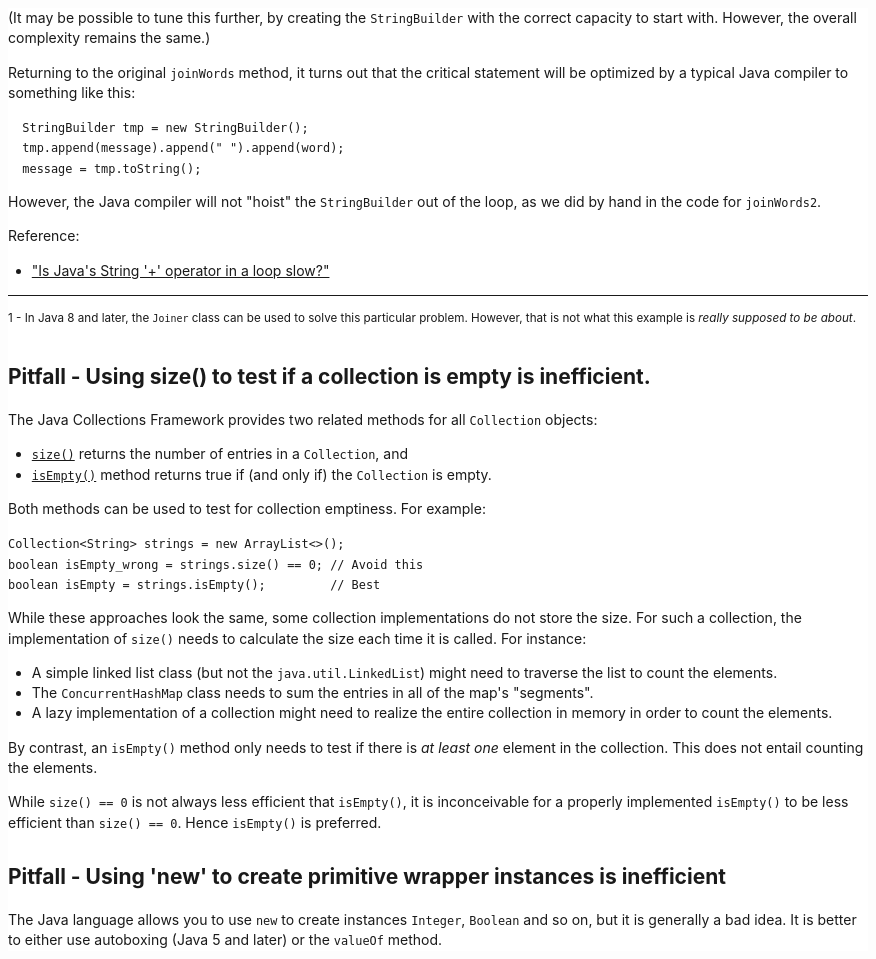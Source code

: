 (It may be possible to tune this further, by creating the `StringBuilder` with the correct capacity to start with.  However, the overall complexity remains the same.)

Returning to the original `joinWords` method, it turns out that the critical statement will be optimized by a typical Java compiler to something like this:

      StringBuilder tmp = new StringBuilder();
      tmp.append(message).append(" ").append(word);
      message = tmp.toString();

However, the Java compiler will not "hoist" the `StringBuilder` out of the loop, as we did by hand in the code for `joinWords2`.

Reference:

  - ["Is Java's String '+' operator in a loop slow?"][1]

-------------------

<sup>1 - In Java 8 and later, the `Joiner` class can be used to solve this particular problem.  However, that is not what this example is *really supposed to be about*.</sup>


  [1]: http://outoffactserror.blogspot.com/2017/03/is-javas-string-operator-in-loop-slow.html

## Pitfall - Using size() to test if a collection is empty is inefficient.
The Java Collections Framework provides two related methods for all `Collection` objects:

  - [`size()`](https://docs.oracle.com/javase/8/docs/api/java/util/Collection.html#size--) returns the number of entries in a `Collection`, and
  - [`isEmpty()`](https://docs.oracle.com/javase/8/docs/api/java/util/Collection.html#isEmpty--) method returns true if (and only if) the `Collection` is empty.

Both methods can be used to test for collection emptiness.  For example:

    Collection<String> strings = new ArrayList<>();
    boolean isEmpty_wrong = strings.size() == 0; // Avoid this
    boolean isEmpty = strings.isEmpty();         // Best

While these approaches look the same, some collection implementations do not store the size.  For such a collection, the implementation of `size()` needs to calculate the size each time it is called.  For instance:

  - A simple linked list class (but not the `java.util.LinkedList`) might need to traverse the list to count the elements.  
  - The `ConcurrentHashMap` class needs to sum the entries in all of the map's "segments".
  - A lazy implementation of a collection might need to realize the entire collection in memory in order to count the elements.

By contrast, an `isEmpty()` method only needs to test if there is *at least one* element in the collection.  This does not entail counting the elements.

While `size() == 0` is not always less efficient that `isEmpty()`, it is inconceivable for a properly implemented `isEmpty()` to be less efficient than `size() == 0`.  Hence `isEmpty()` is preferred.

## Pitfall - Using 'new' to create primitive wrapper instances is inefficient
The Java language allows you to use `new` to create instances `Integer`, `Boolean` and so on, but it is generally a bad idea.  It is better to either use autoboxing (Java 5 and later) or the `valueOf` method.


  [1]: http://java-performance.info/string-intern-in-java-6-7-8/
  [1]: http://docs.oracle.com/javase/8/docs/api/java/util/regex/Pattern.html
  [2]: https://www.wikiod.com/docs/regex
  [3]: https://blog.codinghorror.com/regex-performance/
  [4]: http://andreas.haufler.info/2013/09/how-to-kill-java-with-regular-expression.html
  [1]: https://docs.oracle.com/javase/8/docs/api/java/lang/String.html#valueOf-java.lang.Object-
  [2]: https://docs.oracle.com/javase/8/docs/api/java/util/Arrays.html#toString-java.lang.Object:A-